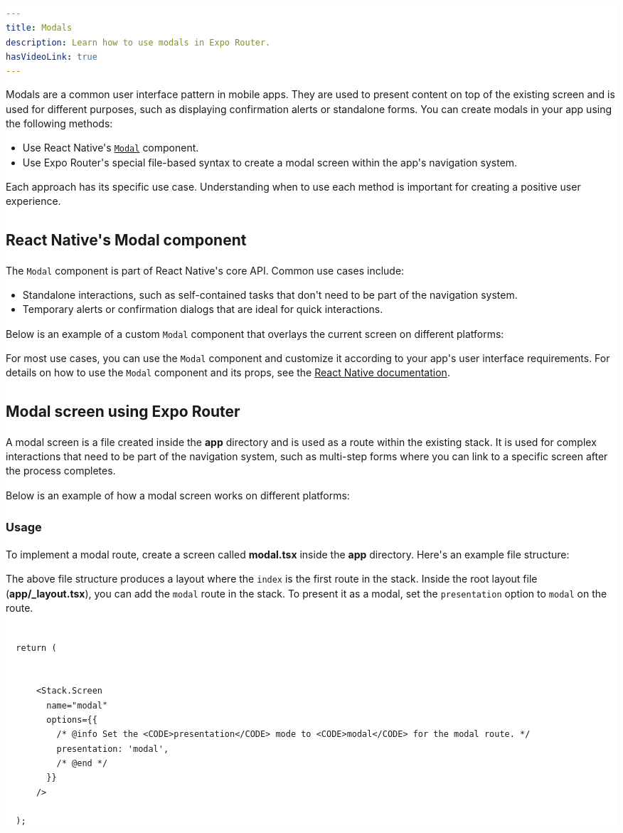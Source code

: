 ```yaml
---
title: Modals
description: Learn how to use modals in Expo Router.
hasVideoLink: true
---
```


Modals are a common user interface pattern in mobile apps. They are used to present content on top of the existing screen and is used for different purposes, such as displaying confirmation alerts or standalone forms. You can create modals in your app using the following methods:

- Use React Native's [`Modal`](https://reactnative.dev/docs/modal) component.
- Use Expo Router's special file-based syntax to create a modal screen within the app's navigation system.

Each approach has its specific use case. Understanding when to use each method is important for creating a positive user experience.

## React Native's Modal component

The `Modal` component is part of React Native's core API. Common use cases include:

- Standalone interactions, such as self-contained tasks that don't need to be part of the navigation system.
- Temporary alerts or confirmation dialogs that are ideal for quick interactions.

Below is an example of a custom `Modal` component that overlays the current screen on different platforms:

For most use cases, you can use the `Modal` component and customize it according to your app's user interface requirements. For details on how to use the `Modal` component and its props, see the [React Native documentation](https://reactnative.dev/docs/modal).

## Modal screen using Expo Router

A modal screen is a file created inside the **app** directory and is used as a route within the existing stack. It is used for complex interactions that need to be part of the navigation system, such as multi-step forms where you can link to a specific screen after the process completes.

Below is an example of how a modal screen works on different platforms:

### Usage

To implement a modal route, create a screen called **modal.tsx** inside the **app** directory. Here's an example file structure:

The above file structure produces a layout where the `index` is the first route in the stack. Inside the root layout file (**app/\_layout.tsx**), you can add the `modal` route in the stack. To present it as a modal, set the `presentation` option to `modal` on the route.

```tsx app/_layout.tsx

  return (
    
      
      <Stack.Screen
        name="modal"
        options={{
          /* @info Set the <CODE>presentation</CODE> mode to <CODE>modal</CODE> for the modal route. */
          presentation: 'modal',
          /* @end */
        }}
      />
    
  );
```